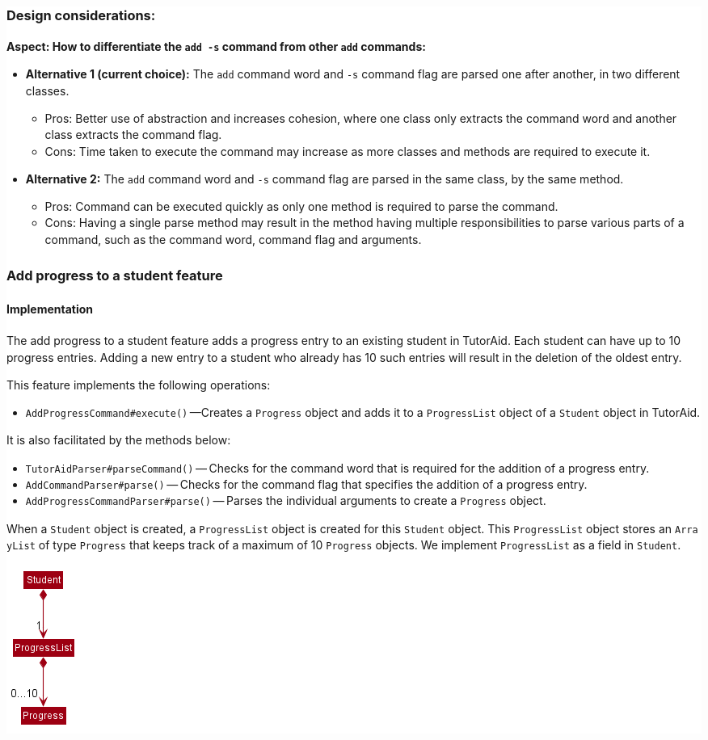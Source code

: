 ### Design considerations:

**Aspect: How to differentiate the `add -s` command from other `add` commands:**

* **Alternative 1 (current choice):** The `add` command word and `-s` command flag 
  are parsed one after another, in two different classes. 
    * Pros: Better use of abstraction and increases cohesion, where one class only extracts the command word and 
      another class extracts the command flag.
    * Cons: Time taken to execute the command may increase as more classes and methods are required to execute it.

* **Alternative 2:** The `add` command word and `-s` command flag are parsed in the same class, by the same method. 
    * Pros: Command can be executed quickly as only one method is required to parse the command.
    * Cons: Having a single parse method may result in the method having multiple responsibilities to parse various 
      parts of a command, such as the command word, command flag and arguments.

### Add progress to a student feature

#### Implementation

The add progress to a student feature adds a progress entry to an existing student in TutorAid. Each student can have up to 10 progress entries. Adding a new entry to a student who already has 10 such entries will result in the deletion of the oldest entry.

This feature implements the following operations:
* `AddProgressCommand#execute()` —Creates a `Progress` object and adds it to a `ProgressList` object of a `Student` object in TutorAid.

It is also facilitated by the methods below:
* `TutorAidParser#parseCommand()` — Checks for the command word that is required for the addition of a progress entry.
* `AddCommandParser#parse()` — Checks for the command flag that specifies the addition of a progress entry.
* `AddProgressCommandParser#parse()` — Parses the individual arguments to create a `Progress` object.

When a `Student` object is created, a `ProgressList` object is created for this `Student` object. This `ProgressList` object stores an `ArrayList` of type `Progress` that keeps track of a maximum of 10 `Progress` objects. We implement `ProgressList` as a field in `Student`.

![ProgressListClass](images/StudentWithProgressListClassDiagram.png)
